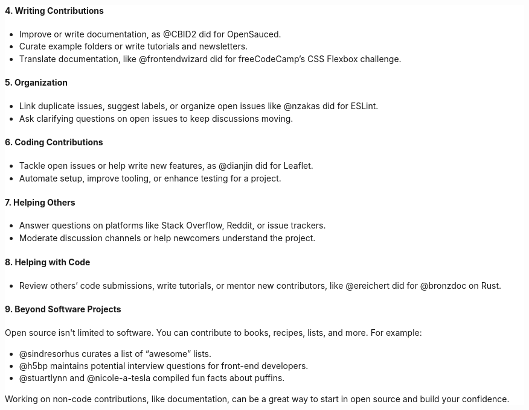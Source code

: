 #### 4. Writing Contributions

- Improve or write documentation, as @CBID2 did for OpenSauced.
- Curate example folders or write tutorials and newsletters.
- Translate documentation, like @frontendwizard did for freeCodeCamp’s CSS Flexbox challenge.

#### 5. Organization

- Link duplicate issues, suggest labels, or organize open issues like @nzakas did for ESLint.
- Ask clarifying questions on open issues to keep discussions moving.

#### 6. Coding Contributions

- Tackle open issues or help write new features, as @dianjin did for Leaflet.
- Automate setup, improve tooling, or enhance testing for a project.

#### 7. Helping Others

- Answer questions on platforms like Stack Overflow, Reddit, or issue trackers.
- Moderate discussion channels or help newcomers understand the project.

#### 8. Helping with Code

- Review others’ code submissions, write tutorials, or mentor new contributors, like @ereichert did for @bronzdoc on Rust.

#### 9. Beyond Software Projects

Open source isn't limited to software. You can contribute to books, recipes, lists, and more. For example:

- @sindresorhus curates a list of “awesome” lists.
- @h5bp maintains potential interview questions for front-end developers.
- @stuartlynn and @nicole-a-tesla compiled fun facts about puffins.

Working on non-code contributions, like documentation, can be a great way to start in open source and build your confidence.
